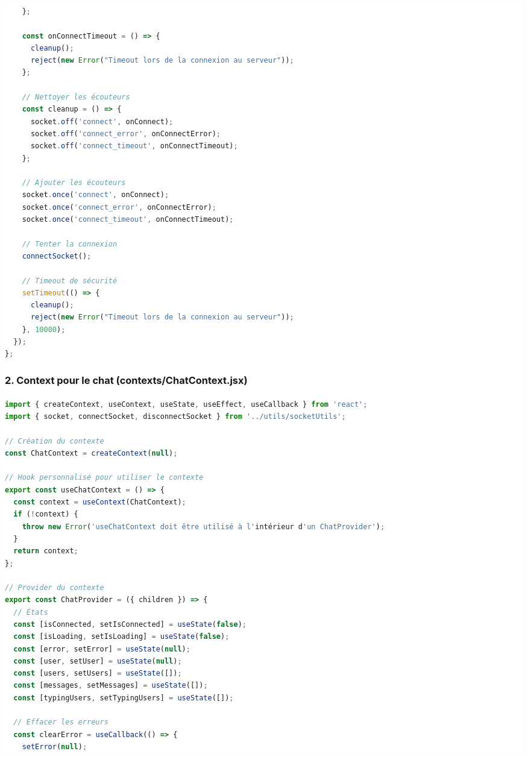 ```javascript
    };

    const onConnectTimeout = () => {
      cleanup();
      reject(new Error("Timeout lors de la connexion au serveur"));
    };

    // Nettoyer les écouteurs
    const cleanup = () => {
      socket.off('connect', onConnect);
      socket.off('connect_error', onConnectError);
      socket.off('connect_timeout', onConnectTimeout);
    };

    // Ajouter les écouteurs
    socket.once('connect', onConnect);
    socket.once('connect_error', onConnectError);
    socket.once('connect_timeout', onConnectTimeout);

    // Tenter la connexion
    connectSocket();

    // Timeout de sécurité
    setTimeout(() => {
      cleanup();
      reject(new Error("Timeout lors de la connexion au serveur"));
    }, 10000);
  });
};
```

### 2. Context pour le chat (contexts/ChatContext.jsx)

```jsx
import { createContext, useContext, useState, useEffect, useCallback } from 'react';
import { socket, connectSocket, disconnectSocket } from '../utils/socketUtils';

// Création du contexte
const ChatContext = createContext(null);

// Hook personnalisé pour utiliser le contexte
export const useChatContext = () => {
  const context = useContext(ChatContext);
  if (!context) {
    throw new Error('useChatContext doit être utilisé à l'intérieur d'un ChatProvider');
  }
  return context;
};

// Provider du contexte
export const ChatProvider = ({ children }) => {
  // États
  const [isConnected, setIsConnected] = useState(false);
  const [isLoading, setIsLoading] = useState(false);
  const [error, setError] = useState(null);
  const [user, setUser] = useState(null);
  const [users, setUsers] = useState([]);
  const [messages, setMessages] = useState([]);
  const [typingUsers, setTypingUsers] = useState([]);
  
  // Effacer les erreurs
  const clearError = useCallback(() => {
    setError(null);
```